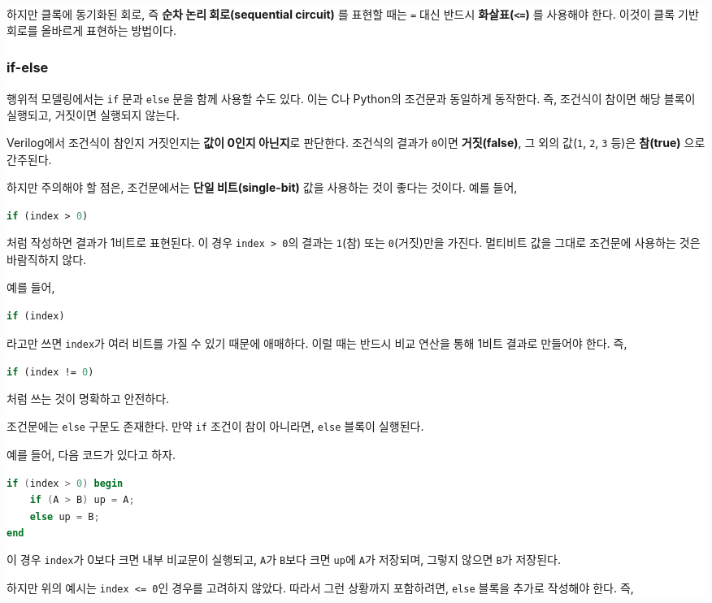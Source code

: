 하지만 클록에 동기화된 회로, 즉 **순차 논리 회로(sequential circuit)** 를 표현할 때는
`=` 대신 반드시 **화살표(`<=`)** 를 사용해야 한다.
이것이 클록 기반 회로를 올바르게 표현하는 방법이다.

### if-else
행위적 모델링에서는 `if` 문과 `else` 문을 함께 사용할 수도 있다.
이는 C나 Python의 조건문과 동일하게 동작한다.
즉, 조건식이 참이면 해당 블록이 실행되고, 거짓이면 실행되지 않는다.

Verilog에서 조건식이 참인지 거짓인지는 **값이 0인지 아닌지**로 판단한다.
조건식의 결과가 `0`이면 **거짓(false)**,
그 외의 값(`1`, `2`, `3` 등)은 **참(true)** 으로 간주된다.

하지만 주의해야 할 점은, 조건문에서는 **단일 비트(single-bit)** 값을 사용하는 것이 좋다는 것이다.
예를 들어,

```sv
if (index > 0)
```

처럼 작성하면 결과가 1비트로 표현된다.
이 경우 `index > 0`의 결과는 `1`(참) 또는 `0`(거짓)만을 가진다.
멀티비트 값을 그대로 조건문에 사용하는 것은 바람직하지 않다.

예를 들어,

```sv
if (index)
```

라고만 쓰면 `index`가 여러 비트를 가질 수 있기 때문에 애매하다.
이럴 때는 반드시 비교 연산을 통해 1비트 결과로 만들어야 한다.
즉,

```sv
if (index != 0)
```

처럼 쓰는 것이 명확하고 안전하다.

조건문에는 `else` 구문도 존재한다.
만약 `if` 조건이 참이 아니라면, `else` 블록이 실행된다.

예를 들어, 다음 코드가 있다고 하자.

```verilog
if (index > 0) begin
    if (A > B) up = A;
    else up = B;
end
```

이 경우 `index`가 0보다 크면 내부 비교문이 실행되고,
`A`가 `B`보다 크면 `up`에 `A`가 저장되며, 그렇지 않으면 `B`가 저장된다.

하지만 위의 예시는 `index <= 0`인 경우를 고려하지 않았다.
따라서 그런 상황까지 포함하려면, `else` 블록을 추가로 작성해야 한다.
즉,
